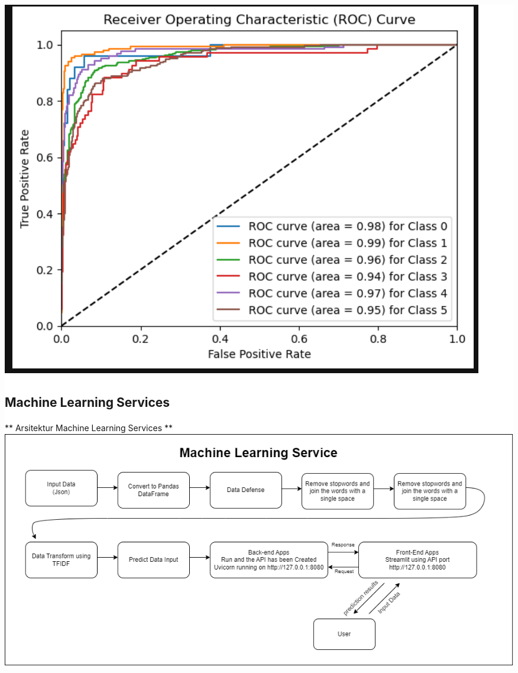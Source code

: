 ![Modeling_5_ROCAUC](images/Modeling_5_ROCAUC.png)


## Machine Learning Services

** Arsitektur Machine Learning Services **
![5_multiclass_mlservice](images/5_multiclass_mlservice.png)
